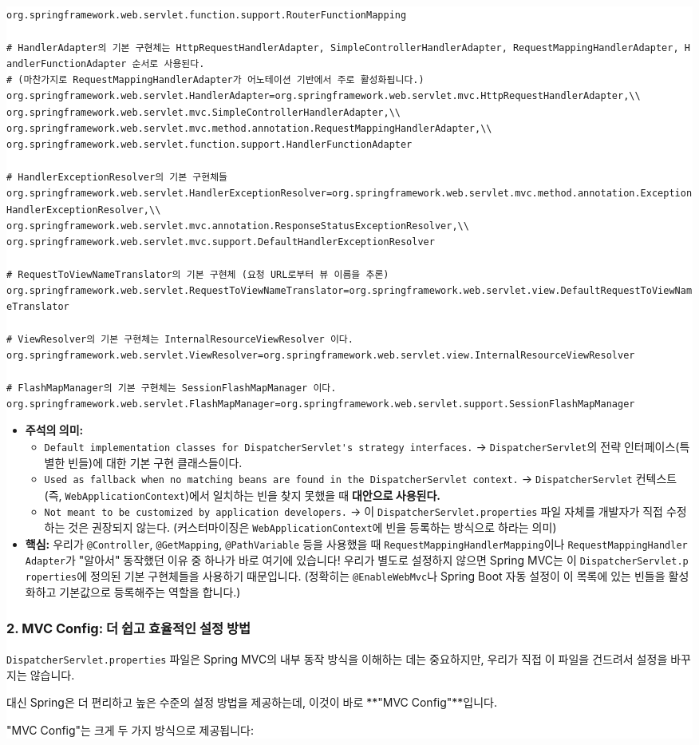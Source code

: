 ```xml
org.springframework.web.servlet.function.support.RouterFunctionMapping

# HandlerAdapter의 기본 구현체는 HttpRequestHandlerAdapter, SimpleControllerHandlerAdapter, RequestMappingHandlerAdapter, HandlerFunctionAdapter 순서로 사용된다.
# (마찬가지로 RequestMappingHandlerAdapter가 어노테이션 기반에서 주로 활성화됩니다.)
org.springframework.web.servlet.HandlerAdapter=org.springframework.web.servlet.mvc.HttpRequestHandlerAdapter,\\
org.springframework.web.servlet.mvc.SimpleControllerHandlerAdapter,\\
org.springframework.web.servlet.mvc.method.annotation.RequestMappingHandlerAdapter,\\
org.springframework.web.servlet.function.support.HandlerFunctionAdapter

# HandlerExceptionResolver의 기본 구현체들
org.springframework.web.servlet.HandlerExceptionResolver=org.springframework.web.servlet.mvc.method.annotation.ExceptionHandlerExceptionResolver,\\
org.springframework.web.servlet.mvc.annotation.ResponseStatusExceptionResolver,\\
org.springframework.web.servlet.mvc.support.DefaultHandlerExceptionResolver

# RequestToViewNameTranslator의 기본 구현체 (요청 URL로부터 뷰 이름을 추론)
org.springframework.web.servlet.RequestToViewNameTranslator=org.springframework.web.servlet.view.DefaultRequestToViewNameTranslator

# ViewResolver의 기본 구현체는 InternalResourceViewResolver 이다.
org.springframework.web.servlet.ViewResolver=org.springframework.web.servlet.view.InternalResourceViewResolver

# FlashMapManager의 기본 구현체는 SessionFlashMapManager 이다.
org.springframework.web.servlet.FlashMapManager=org.springframework.web.servlet.support.SessionFlashMapManager
```

- **주석의 의미:**
  - `Default implementation classes for DispatcherServlet's strategy interfaces.`
    -> `DispatcherServlet`의 전략 인터페이스(특별한 빈들)에 대한 기본 구현 클래스들이다.
  - `Used as fallback when no matching beans are found in the DispatcherServlet context.`
    -> `DispatcherServlet` 컨텍스트(즉, `WebApplicationContext`)에서 일치하는 빈을 찾지 못했을 때 **대안으로 사용된다.**
  - `Not meant to be customized by application developers.`
    -> 이 `DispatcherServlet.properties` 파일 자체를 개발자가 직접 수정하는 것은 권장되지 않는다. (커스터마이징은 `WebApplicationContext`에 빈을 등록하는 방식으로 하라는 의미)
- **핵심:** 우리가 `@Controller`, `@GetMapping`, `@PathVariable` 등을 사용했을 때 `RequestMappingHandlerMapping`이나 `RequestMappingHandlerAdapter`가 "알아서" 동작했던 이유 중 하나가 바로 여기에 있습니다! 우리가 별도로 설정하지 않으면 Spring MVC는 이 `DispatcherServlet.properties`에 정의된 기본 구현체들을 사용하기 때문입니다. (정확히는 `@EnableWebMvc`나 Spring Boot 자동 설정이 이 목록에 있는 빈들을 활성화하고 기본값으로 등록해주는 역할을 합니다.)

### 2. MVC Config: 더 쉽고 효율적인 설정 방법

`DispatcherServlet.properties` 파일은 Spring MVC의 내부 동작 방식을 이해하는 데는 중요하지만, 우리가 직접 이 파일을 건드려서 설정을 바꾸지는 않습니다.

대신 Spring은 더 편리하고 높은 수준의 설정 방법을 제공하는데, 이것이 바로 **"MVC Config"**입니다.

"MVC Config"는 크게 두 가지 방식으로 제공됩니다:
